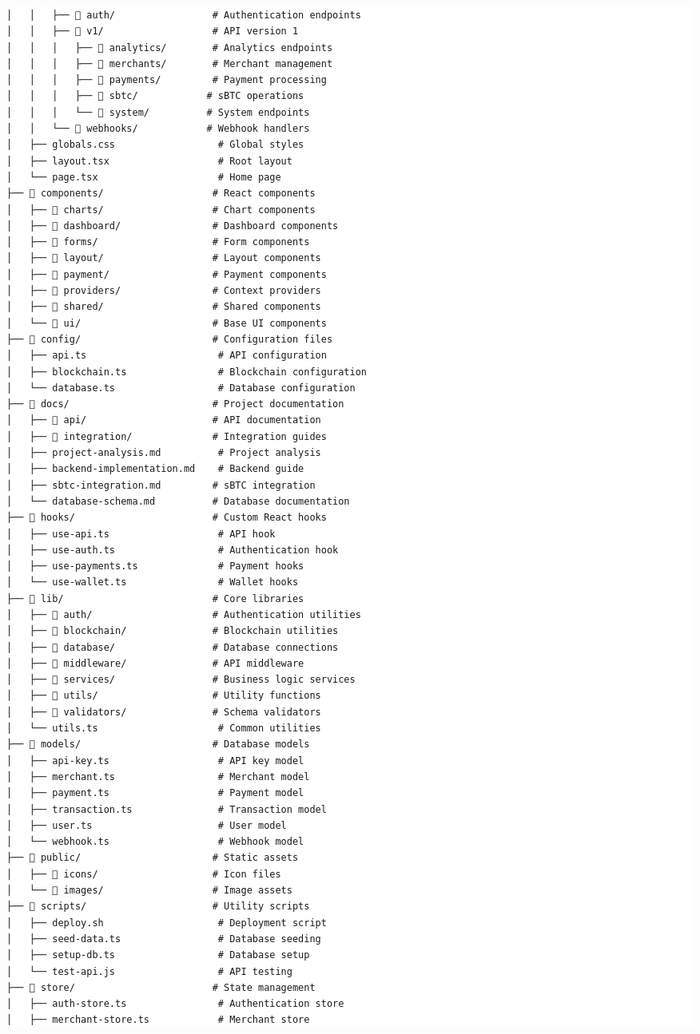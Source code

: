 ```
│   │   ├── 📁 auth/                 # Authentication endpoints
│   │   ├── 📁 v1/                   # API version 1
│   │   │   ├── 📁 analytics/        # Analytics endpoints
│   │   │   ├── 📁 merchants/        # Merchant management
│   │   │   ├── 📁 payments/         # Payment processing
│   │   │   ├── 📁 sbtc/            # sBTC operations
│   │   │   └── 📁 system/          # System endpoints
│   │   └── 📁 webhooks/            # Webhook handlers
│   ├── globals.css                  # Global styles
│   ├── layout.tsx                   # Root layout
│   └── page.tsx                     # Home page
├── 📁 components/                   # React components
│   ├── 📁 charts/                   # Chart components
│   ├── 📁 dashboard/                # Dashboard components
│   ├── 📁 forms/                    # Form components
│   ├── 📁 layout/                   # Layout components
│   ├── 📁 payment/                  # Payment components
│   ├── 📁 providers/                # Context providers
│   ├── 📁 shared/                   # Shared components
│   └── 📁 ui/                       # Base UI components
├── 📁 config/                       # Configuration files
│   ├── api.ts                       # API configuration
│   ├── blockchain.ts                # Blockchain configuration
│   └── database.ts                  # Database configuration
├── 📁 docs/                         # Project documentation
│   ├── 📁 api/                      # API documentation
│   ├── 📁 integration/              # Integration guides
│   ├── project-analysis.md          # Project analysis
│   ├── backend-implementation.md    # Backend guide
│   ├── sbtc-integration.md         # sBTC integration
│   └── database-schema.md          # Database documentation
├── 📁 hooks/                        # Custom React hooks
│   ├── use-api.ts                   # API hook
│   ├── use-auth.ts                  # Authentication hook
│   ├── use-payments.ts              # Payment hooks
│   └── use-wallet.ts                # Wallet hooks
├── 📁 lib/                          # Core libraries
│   ├── 📁 auth/                     # Authentication utilities
│   ├── 📁 blockchain/               # Blockchain utilities
│   ├── 📁 database/                 # Database connections
│   ├── 📁 middleware/               # API middleware
│   ├── 📁 services/                 # Business logic services
│   ├── 📁 utils/                    # Utility functions
│   ├── 📁 validators/               # Schema validators
│   └── utils.ts                     # Common utilities
├── 📁 models/                       # Database models
│   ├── api-key.ts                   # API key model
│   ├── merchant.ts                  # Merchant model
│   ├── payment.ts                   # Payment model
│   ├── transaction.ts               # Transaction model
│   ├── user.ts                      # User model
│   └── webhook.ts                   # Webhook model
├── 📁 public/                       # Static assets
│   ├── 📁 icons/                    # Icon files
│   └── 📁 images/                   # Image assets
├── 📁 scripts/                      # Utility scripts
│   ├── deploy.sh                    # Deployment script
│   ├── seed-data.ts                 # Database seeding
│   ├── setup-db.ts                  # Database setup
│   └── test-api.js                  # API testing
├── 📁 store/                        # State management
│   ├── auth-store.ts                # Authentication store
│   ├── merchant-store.ts            # Merchant store
```